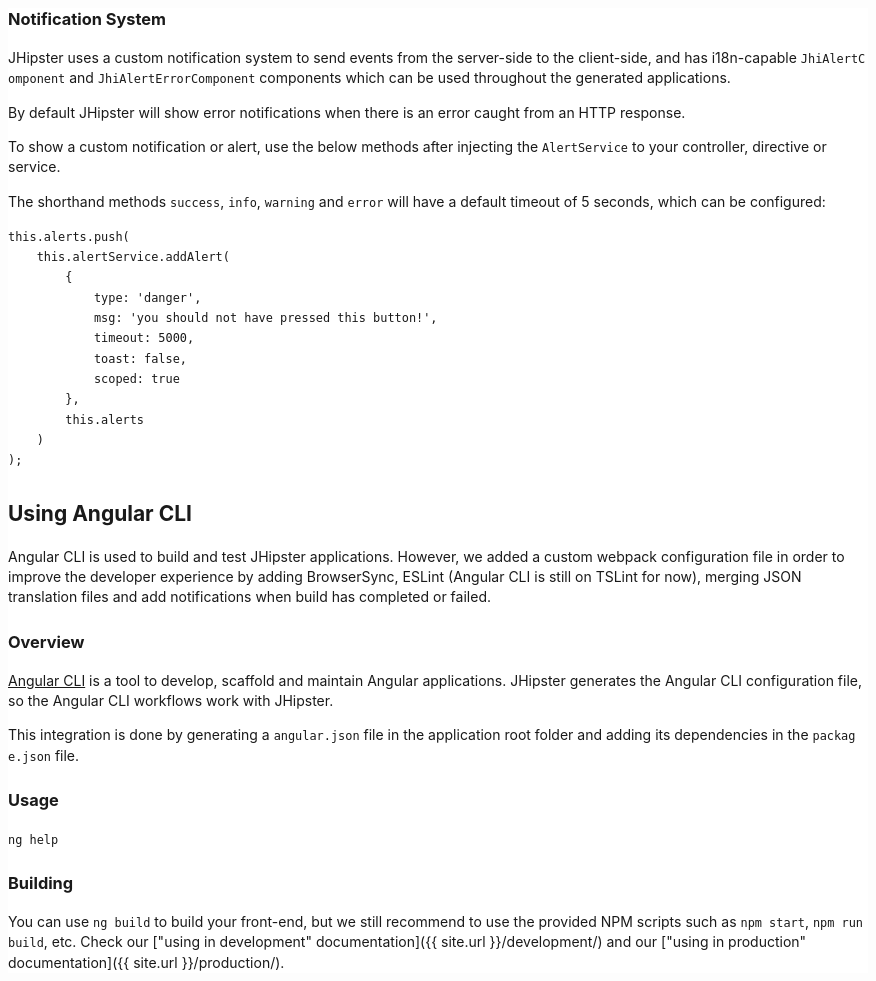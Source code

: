 ### Notification System

JHipster uses a custom notification system to send events from the server-side to the client-side, and has i18n-capable `JhiAlertComponent` and `JhiAlertErrorComponent` components which can be used throughout the generated applications.

By default JHipster will show error notifications when there is an error caught from an HTTP response.

To show a custom notification or alert, use the below methods after injecting the `AlertService` to your controller, directive or service.

The shorthand methods `success`, `info`, `warning` and `error` will have a default timeout of 5 seconds, which can be configured:

    this.alerts.push(
        this.alertService.addAlert(
            {
                type: 'danger',
                msg: 'you should not have pressed this button!',
                timeout: 5000,
                toast: false,
                scoped: true
            },
            this.alerts
        )
    );

## Using Angular CLI

Angular CLI is used to build and test JHipster applications. 
However, we added a custom webpack configuration file in order to improve the developer experience by adding BrowserSync, ESLint (Angular CLI is still on TSLint for now), merging JSON translation files and add notifications when build has completed or failed.

### Overview

[Angular CLI](https://cli.angular.io/) is a tool to develop, scaffold and maintain Angular applications. JHipster generates the Angular CLI configuration file, so the Angular CLI workflows work with JHipster.

This integration is done by generating a `angular.json` file in the application root folder and adding its dependencies in the `package.json` file.

### Usage

```bash
ng help
```

### Building

You can use `ng build` to build your front-end, but we still recommend to use the provided NPM scripts such as `npm start`, `npm run build`, etc. Check our ["using in development" documentation]({{ site.url }}/development/) and our ["using in production" documentation]({{ site.url }}/production/).
